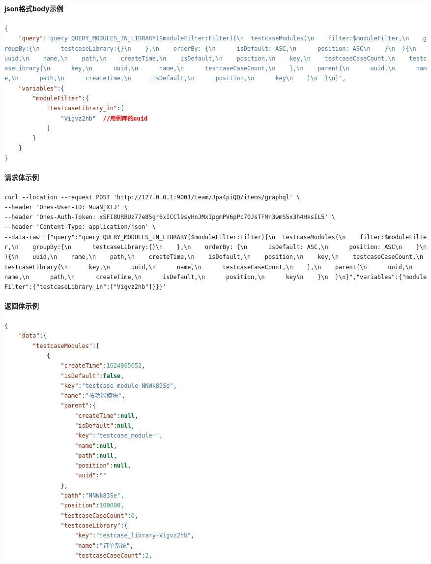 
#### json格式body示例

```json
{
    "query":"query QUERY_MODULES_IN_LIBRARY($moduleFilter:Filter){\n  testcaseModules(\n    filter:$moduleFilter,\n    groupBy:{\n      testcaseLibrary:{}\n    },\n    orderBy: {\n      isDefault: ASC,\n      position: ASC\n    }\n  ){\n    uuid,\n    name,\n    path,\n    createTime,\n    isDefault,\n    position,\n    key,\n    testcaseCaseCount,\n    testcaseLibrary{\n      key,\n      uuid,\n      name,\n      testcaseCaseCount,\n    },\n    parent{\n      uuid,\n      name,\n      path,\n      createTime,\n      isDefault,\n      position,\n      key\n    }\n  }\n}",
    "variables":{
        "moduleFilter":{
            "testcaseLibrary_in":[
                "Vigvz2hb"  //用例库的uuid
            ]
        }
    }
}
```



#### 请求体示例

```curl
curl --location --request POST 'http://127.0.0.1:9001/team/Jpa4piQQ/items/graphql' \
--header 'Ones-User-ID: 9uaNjXTJ' \
--header 'Ones-Auth-Token: xSFI8URBUz77e85gr6xICCl9syHnJMxIpgmPV6pPc70JsTFMn3wmS5x3h4HksIL5' \
--header 'Content-Type: application/json' \
--data-raw '{"query":"query QUERY_MODULES_IN_LIBRARY($moduleFilter:Filter){\n  testcaseModules(\n    filter:$moduleFilter,\n    groupBy:{\n      testcaseLibrary:{}\n    },\n    orderBy: {\n      isDefault: ASC,\n      position: ASC\n    }\n  ){\n    uuid,\n    name,\n    path,\n    createTime,\n    isDefault,\n    position,\n    key,\n    testcaseCaseCount,\n    testcaseLibrary{\n      key,\n      uuid,\n      name,\n      testcaseCaseCount,\n    },\n    parent{\n      uuid,\n      name,\n      path,\n      createTime,\n      isDefault,\n      position,\n      key\n    }\n  }\n}","variables":{"moduleFilter":{"testcaseLibrary_in":["Vigvz2hb"]}}}'
```



#### 返回体示例

```json
{
    "data":{
        "testcaseModules":[
            {
                "createTime":1624865052,
                "isDefault":false,
                "key":"testcase_module-NNWk83Se",
                "name":"按功能模块",
                "parent":{
                    "createTime":null,
                    "isDefault":null,
                    "key":"testcase_module-",
                    "name":null,
                    "path":null,
                    "position":null,
                    "uuid":""
                },
                "path":"NNWk83Se",
                "position":100000,
                "testcaseCaseCount":0,
                "testcaseLibrary":{
                    "key":"testcase_library-Vigvz2hb",
                    "name":"订单系统",
                    "testcaseCaseCount":2,
```